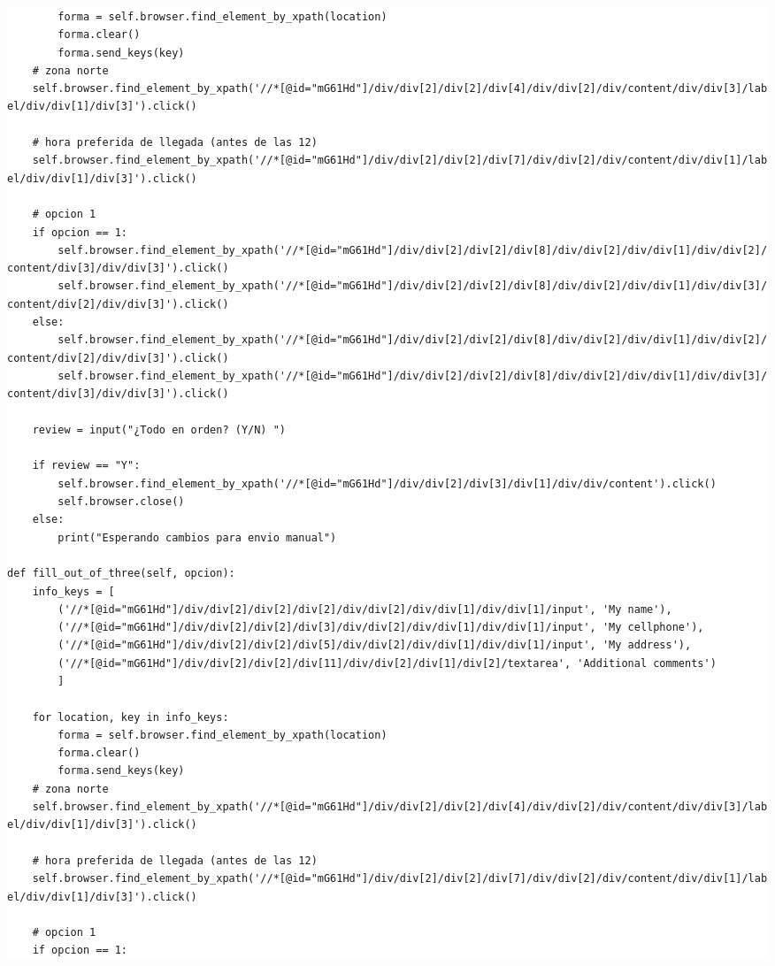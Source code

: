             forma = self.browser.find_element_by_xpath(location)
            forma.clear()
            forma.send_keys(key)
        # zona norte
        self.browser.find_element_by_xpath('//*[@id="mG61Hd"]/div/div[2]/div[2]/div[4]/div/div[2]/div/content/div/div[3]/label/div/div[1]/div[3]').click()

        # hora preferida de llegada (antes de las 12)
        self.browser.find_element_by_xpath('//*[@id="mG61Hd"]/div/div[2]/div[2]/div[7]/div/div[2]/div/content/div/div[1]/label/div/div[1]/div[3]').click()

        # opcion 1
        if opcion == 1:
            self.browser.find_element_by_xpath('//*[@id="mG61Hd"]/div/div[2]/div[2]/div[8]/div/div[2]/div/div[1]/div/div[2]/content/div[3]/div/div[3]').click()
            self.browser.find_element_by_xpath('//*[@id="mG61Hd"]/div/div[2]/div[2]/div[8]/div/div[2]/div/div[1]/div/div[3]/content/div[2]/div/div[3]').click()
        else:
            self.browser.find_element_by_xpath('//*[@id="mG61Hd"]/div/div[2]/div[2]/div[8]/div/div[2]/div/div[1]/div/div[2]/content/div[2]/div/div[3]').click()
            self.browser.find_element_by_xpath('//*[@id="mG61Hd"]/div/div[2]/div[2]/div[8]/div/div[2]/div/div[1]/div/div[3]/content/div[3]/div/div[3]').click()

        review = input("¿Todo en orden? (Y/N) ")

        if review == "Y":
            self.browser.find_element_by_xpath('//*[@id="mG61Hd"]/div/div[2]/div[3]/div[1]/div/div/content').click()
            self.browser.close()
        else:
            print("Esperando cambios para envio manual")
            
    def fill_out_of_three(self, opcion):
        info_keys = [
            ('//*[@id="mG61Hd"]/div/div[2]/div[2]/div[2]/div/div[2]/div/div[1]/div/div[1]/input', 'My name'),
            ('//*[@id="mG61Hd"]/div/div[2]/div[2]/div[3]/div/div[2]/div/div[1]/div/div[1]/input', 'My cellphone'),
            ('//*[@id="mG61Hd"]/div/div[2]/div[2]/div[5]/div/div[2]/div/div[1]/div/div[1]/input', 'My address'),
            ('//*[@id="mG61Hd"]/div/div[2]/div[2]/div[11]/div/div[2]/div[1]/div[2]/textarea', 'Additional comments')
            ] 

        for location, key in info_keys:
            forma = self.browser.find_element_by_xpath(location)
            forma.clear()
            forma.send_keys(key)
        # zona norte
        self.browser.find_element_by_xpath('//*[@id="mG61Hd"]/div/div[2]/div[2]/div[4]/div/div[2]/div/content/div/div[3]/label/div/div[1]/div[3]').click()

        # hora preferida de llegada (antes de las 12)
        self.browser.find_element_by_xpath('//*[@id="mG61Hd"]/div/div[2]/div[2]/div[7]/div/div[2]/div/content/div/div[1]/label/div/div[1]/div[3]').click()

        # opcion 1
        if opcion == 1: